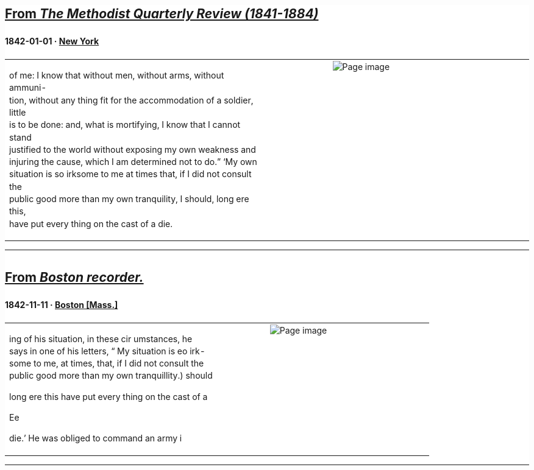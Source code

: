
## [From _The Methodist Quarterly Review (1841-1884)_](https://archive.org/details/sim_methodist-review_1842-01_24_1/page/n46/mode/1up?view=theater)

#### 1842-01-01 &middot; [New York](http://dbpedia.org/resource/New_York_City)

<table style="width: 100%;"><tr><td style="width: 50%">

  
  
of me: I know that without men, without arms, without ammuni-  
tion, without any thing fit for the accommodation of a soldier, little  
is to be done: and, what is mortifying, I know that I cannot stand  
justified to the world without exposing my own weakness and  
injuring the cause, which I am determined not to do.” ‘My own  
situation is so irksome to me at times that, if I did not consult the  
public good more than my own tranquility, I should, long ere this,  
have put every thing on the cast of a die.
</td><td style="width: 50%; max-height: 75%; margin: auto; display: block;">
<img alt="Page image" src="https://iiif.archive.org/image/iiif/2/sim_methodist-review_1842-01_24_1%2Fsim_methodist-review_1842-01_24_1_jp2.zip%2Fsim_methodist-review_1842-01_24_1_jp2%2Fsim_methodist-review_1842-01_24_1_0046.jp2/pct:17.663817663817664,14.356223175965665,65.13532763532764,12.96137339055794/600,/0/default.jpg"/>
</td>
</tr></table>

---

## [From _Boston recorder._](https://archive.org/details/sim_congregationalist-and-herald-of-gospel-liberty_1842-11-11_27_45/page/n1/mode/1up?view=theater)

#### 1842-11-11 &middot; [Boston [Mass.]](http://dbpedia.org/resource/Boston)

<table style="width: 100%;"><tr><td style="width: 50%">

  
ing of his situation, in these cir umstances, he  
says in one of his letters, “ My situation is eo irk-  
some to me, at times, that, if I did not consult the  
public good more than my own tranquillity.) should  
  
long ere this have put every thing on the cast of a  
  
  
  
Ee  
  
die.’ He was obliged to command an army i
</td><td style="width: 50%; max-height: 75%; margin: auto; display: block;">
<img alt="Page image" src="https://iiif.archive.org/image/iiif/2/sim_congregationalist-and-herald-of-gospel-liberty_1842-11-11_27_45%2Fsim_congregationalist-and-herald-of-gospel-liberty_1842-11-11_27_45_jp2.zip%2Fsim_congregationalist-and-herald-of-gospel-liberty_1842-11-11_27_45_jp2%2Fsim_congregationalist-and-herald-of-gospel-liberty_1842-11-11_27_45_0001.jp2/pct:13.229571984435797,5.388165038002172,25.03242542153048,86.1699239956569/,600/0/default.jpg"/>
</td>
</tr></table>

---
